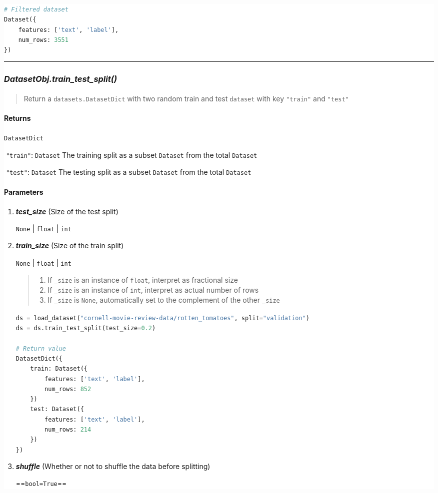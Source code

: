    ```py
   # Filtered dataset
   Dataset({
       features: ['text', 'label'],
       num_rows: 3551
   })
   ```

***

### ***DatasetObj.train_test_split()***

> Return a `datasets.DatasetDict` with two random train and test `dataset` with key `"train"` and `"test"`

#### Returns

`DatasetDict`

​	`"train"`: `Dataset`	The training split as a subset `Dataset` from the total `Dataset`

​	`"test"`: `Dataset`	The testing split as a subset `Dataset` from the total `Dataset`

#### Parameters

1. ***test_size*** (Size of the test split)

   `None` | `float` | `int`

2. ***train_size*** (Size of the train split)

   `None` | `float` | `int`

   > 1. If `_size` is an instance of `float`, interpret as fractional size
   > 2. If `_size` is an instance of `int`, interpret as actual number of rows
   > 3. If `_size` is `None`, automatically set to the complement of the other `_size`

   ```py
   ds = load_dataset("cornell-movie-review-data/rotten_tomatoes", split="validation")
   ds = ds.train_test_split(test_size=0.2)
   
   # Return value
   DatasetDict({
       train: Dataset({
           features: ['text', 'label'],
           num_rows: 852
       })
       test: Dataset({
           features: ['text', 'label'],
           num_rows: 214
       })
   })
   ```

3. ***shuffle*** (Whether or not to shuffle the data before splitting)

   ==`bool=True`==
